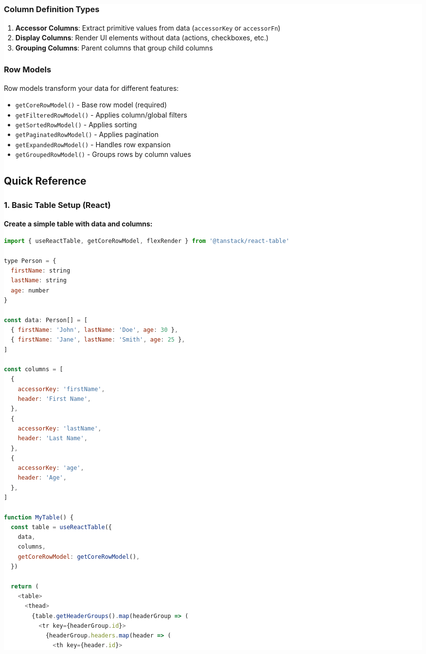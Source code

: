 ### Column Definition Types
1. **Accessor Columns**: Extract primitive values from data (`accessorKey` or `accessorFn`)
2. **Display Columns**: Render UI elements without data (actions, checkboxes, etc.)
3. **Grouping Columns**: Parent columns that group child columns

### Row Models
Row models transform your data for different features:
- `getCoreRowModel()` - Base row model (required)
- `getFilteredRowModel()` - Applies column/global filters
- `getSortedRowModel()` - Applies sorting
- `getPaginatedRowModel()` - Applies pagination
- `getExpandedRowModel()` - Handles row expansion
- `getGroupedRowModel()` - Groups rows by column values

## Quick Reference

### 1. Basic Table Setup (React)

**Create a simple table with data and columns:**

```javascript
import { useReactTable, getCoreRowModel, flexRender } from '@tanstack/react-table'

type Person = {
  firstName: string
  lastName: string
  age: number
}

const data: Person[] = [
  { firstName: 'John', lastName: 'Doe', age: 30 },
  { firstName: 'Jane', lastName: 'Smith', age: 25 },
]

const columns = [
  {
    accessorKey: 'firstName',
    header: 'First Name',
  },
  {
    accessorKey: 'lastName',
    header: 'Last Name',
  },
  {
    accessorKey: 'age',
    header: 'Age',
  },
]

function MyTable() {
  const table = useReactTable({
    data,
    columns,
    getCoreRowModel: getCoreRowModel(),
  })

  return (
    <table>
      <thead>
        {table.getHeaderGroups().map(headerGroup => (
          <tr key={headerGroup.id}>
            {headerGroup.headers.map(header => (
              <th key={header.id}>
```